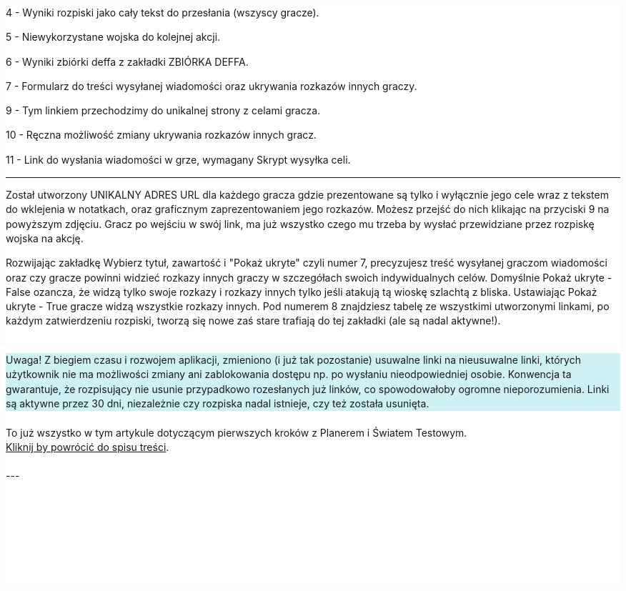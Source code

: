 <p class="my-0"><span class="md-error">4</span> -  Wyniki rozpiski jako cały tekst do przesłania (wszyscy gracze).</p>
<p class="my-0"><span class="md-error">5</span> -  Niewykorzystane wojska do kolejnej akcji.</p>
<p class="my-0"><span class="md-error">6</span> -  Wyniki zbiórki deffa z zakładki <span class="md-correct2">ZBIÓRKA DEFFA</span>.</p>
<p class="my-0"><span class="md-error">7</span> -  Formularz do treści wysyłanej wiadomości oraz ukrywania rozkazów innych graczy.</p>
<p class="my-0"><span class="md-error">9</span> -  Tym linkiem przechodzimy do unikalnej strony z celami gracza.</p>
<p class="my-0"><span class="md-error">10</span> -  Ręczna możliwość zmiany ukrywania rozkazów innych gracz.</p>
<p class="my-0"><span class="md-error">11</span> -  Link do wysłania wiadomości w grze, wymagany <span class="md-correct2">Skrypt wysyłka celi</span>.</p>

---

<div class="p-3 mb-2 bg-light text-dark"><i class="bi bi-info-square"></i> Został utworzony <span class="md-correct2">UNIKALNY ADRES URL</span> dla każdego gracza gdzie prezentowane są <span class="md-correct2">tylko i wyłącznie jego cele</span> wraz z tekstem do wklejenia w notatkach, oraz graficznym zaprezentowaniem jego rozkazów. Możesz przejść do nich klikając na przyciski <span class="md-error">9</span> na powyższym zdjęciu. Gracz po wejściu w swój link, ma już wszystko czego mu trzeba by wysłać przewidziane przez rozpiskę wojska na akcję.</div>

Rozwijając zakładkę <span class="md-correct2">Wybierz tytuł, zawartość i "Pokaż ukryte"</span> czyli numer <span class="md-error">7</span>, precyzujesz treść wysyłanej graczom wiadomości oraz czy gracze powinni widzieć rozkazy innych graczy w szczegółach swoich indywidualnych celów. Domyślnie <span class="md-error">Pokaż ukryte - False</span> ozancza, że widzą tylko swoje rozkazy i rozkazy innych tylko jeśli atakują tą wioskę szlachtą z bliska. Ustawiając <span class="md-error">Pokaż ukryte - True</span> gracze widzą wszystkie rozkazy innych. Pod numerem <span class="md-error">8</span> znajdziesz tabelę ze wszystkimi utworzonymi linkami, po każdym zatwierdzeniu rozpiski, tworzą się nowe zaś stare trafiają do tej zakładki (ale są nadal aktywne!).
<br>
<br>

<div class="p-3 mb-2" style="background: #CEF2F3 !important;">Uwaga! Z biegiem czasu i rozwojem aplikacji, zmieniono (i już tak pozostanie) <span class="md-error">usuwalne</span> linki na <span class="md-error">nieusuwalne</span> linki, których użytkownik nie ma możliwości zmiany ani zablokowania dostępu np. po wysłaniu nieodpowiedniej osobie. Konwencja ta gwarantuje, że rozpisujący nie usunie przypadkowo rozesłanych już linków, co spowodowałoby ogromne nieporozumienia. <span class="md-error">Linki są aktywne przez 30 dni</span>, niezależnie czy rozpiska nadal istnieje, czy też została usunięta.</div>

<br>

<div class="p-3 mb-2 bg-light text-dark"><i class="bi bi-info-square"></i> To już wszystko w tym artykule dotyczącym pierwszych kroków z Planerem i <span class="md-correct2">Światem Testowym</span>.
<br>
<a href="#spis-tresci"><i class="bi bi-arrow-left"></i> Kliknij by powrócić do spisu treści</a>.</div>
<br>
---
<br>
<br>
<br>
<br>
<br>
<br>
<br>
<br>
